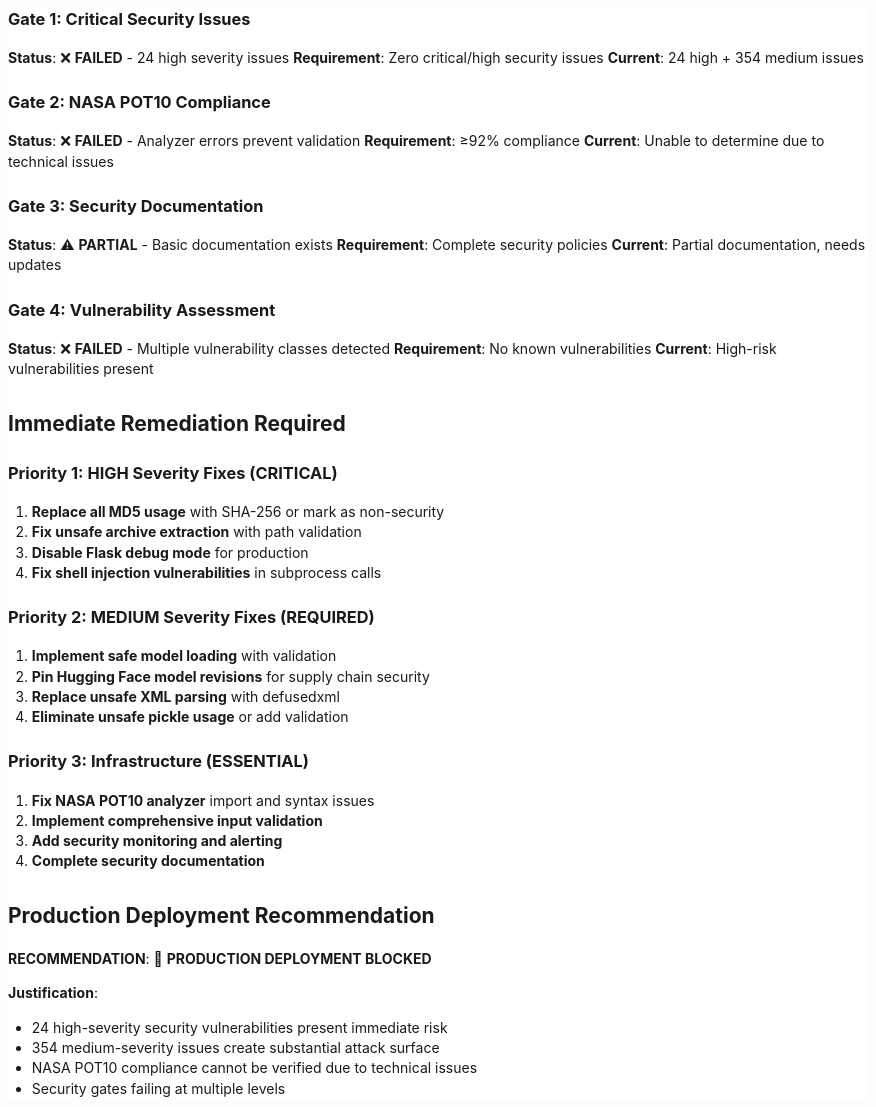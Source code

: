 ### Gate 1: Critical Security Issues
**Status**: ❌ **FAILED** - 24 high severity issues
**Requirement**: Zero critical/high security issues
**Current**: 24 high + 354 medium issues

### Gate 2: NASA POT10 Compliance
**Status**: ❌ **FAILED** - Analyzer errors prevent validation
**Requirement**: ≥92% compliance
**Current**: Unable to determine due to technical issues

### Gate 3: Security Documentation
**Status**: ⚠️ **PARTIAL** - Basic documentation exists
**Requirement**: Complete security policies
**Current**: Partial documentation, needs updates

### Gate 4: Vulnerability Assessment
**Status**: ❌ **FAILED** - Multiple vulnerability classes detected
**Requirement**: No known vulnerabilities
**Current**: High-risk vulnerabilities present

## Immediate Remediation Required

### Priority 1: HIGH Severity Fixes (CRITICAL)
1. **Replace all MD5 usage** with SHA-256 or mark as non-security
2. **Fix unsafe archive extraction** with path validation
3. **Disable Flask debug mode** for production
4. **Fix shell injection vulnerabilities** in subprocess calls

### Priority 2: MEDIUM Severity Fixes (REQUIRED)
1. **Implement safe model loading** with validation
2. **Pin Hugging Face model revisions** for supply chain security
3. **Replace unsafe XML parsing** with defusedxml
4. **Eliminate unsafe pickle usage** or add validation

### Priority 3: Infrastructure (ESSENTIAL)
1. **Fix NASA POT10 analyzer** import and syntax issues
2. **Implement comprehensive input validation**
3. **Add security monitoring and alerting**
4. **Complete security documentation**

## Production Deployment Recommendation

**RECOMMENDATION**: 🚨 **PRODUCTION DEPLOYMENT BLOCKED**

**Justification**:
- 24 high-severity security vulnerabilities present immediate risk
- 354 medium-severity issues create substantial attack surface
- NASA POT10 compliance cannot be verified due to technical issues
- Security gates failing at multiple levels
